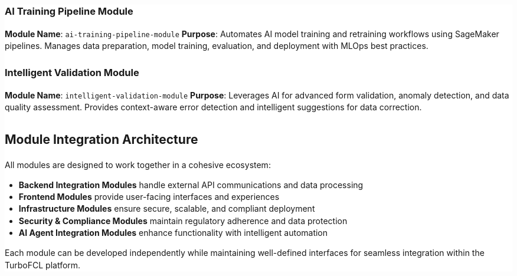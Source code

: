 ### AI Training Pipeline Module
**Module Name**: `ai-training-pipeline-module`
**Purpose**: Automates AI model training and retraining workflows using SageMaker pipelines. Manages data preparation, model training, evaluation, and deployment with MLOps best practices.

### Intelligent Validation Module
**Module Name**: `intelligent-validation-module`
**Purpose**: Leverages AI for advanced form validation, anomaly detection, and data quality assessment. Provides context-aware error detection and intelligent suggestions for data correction.

## Module Integration Architecture

All modules are designed to work together in a cohesive ecosystem:

- **Backend Integration Modules** handle external API communications and data processing
- **Frontend Modules** provide user-facing interfaces and experiences  
- **Infrastructure Modules** ensure secure, scalable, and compliant deployment
- **Security & Compliance Modules** maintain regulatory adherence and data protection
- **AI Agent Integration Modules** enhance functionality with intelligent automation

Each module can be developed independently while maintaining well-defined interfaces for seamless integration within the TurboFCL platform.